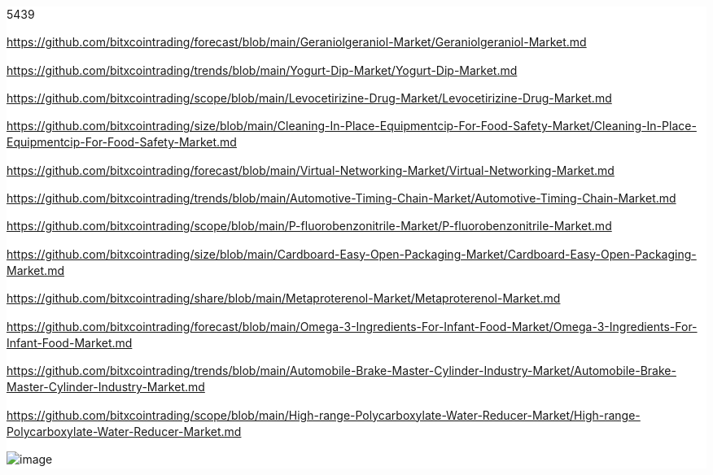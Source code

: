 5439</p><p><a href="https://github.com/bitxcointrading/forecast/blob/main/Geraniolgeraniol-Market/Geraniolgeraniol-Market.md">https://github.com/bitxcointrading/forecast/blob/main/Geraniolgeraniol-Market/Geraniolgeraniol-Market.md</a></p><p><a href="https://github.com/bitxcointrading/trends/blob/main/Yogurt-Dip-Market/Yogurt-Dip-Market.md">https://github.com/bitxcointrading/trends/blob/main/Yogurt-Dip-Market/Yogurt-Dip-Market.md</a></p><p><a href="https://github.com/bitxcointrading/scope/blob/main/Levocetirizine-Drug-Market/Levocetirizine-Drug-Market.md">https://github.com/bitxcointrading/scope/blob/main/Levocetirizine-Drug-Market/Levocetirizine-Drug-Market.md</a></p><p><a href="https://github.com/bitxcointrading/size/blob/main/Cleaning-In-Place-Equipmentcip-For-Food-Safety-Market/Cleaning-In-Place-Equipmentcip-For-Food-Safety-Market.md">https://github.com/bitxcointrading/size/blob/main/Cleaning-In-Place-Equipmentcip-For-Food-Safety-Market/Cleaning-In-Place-Equipmentcip-For-Food-Safety-Market.md</a></p><p><a href="https://github.com/bitxcointrading/forecast/blob/main/Virtual-Networking-Market/Virtual-Networking-Market.md">https://github.com/bitxcointrading/forecast/blob/main/Virtual-Networking-Market/Virtual-Networking-Market.md</a></p><p><a href="https://github.com/bitxcointrading/trends/blob/main/Automotive-Timing-Chain-Market/Automotive-Timing-Chain-Market.md">https://github.com/bitxcointrading/trends/blob/main/Automotive-Timing-Chain-Market/Automotive-Timing-Chain-Market.md</a></p><p><a href="https://github.com/bitxcointrading/scope/blob/main/P-fluorobenzonitrile-Market/P-fluorobenzonitrile-Market.md">https://github.com/bitxcointrading/scope/blob/main/P-fluorobenzonitrile-Market/P-fluorobenzonitrile-Market.md</a></p><p><a href="https://github.com/bitxcointrading/size/blob/main/Cardboard-Easy-Open-Packaging-Market/Cardboard-Easy-Open-Packaging-Market.md">https://github.com/bitxcointrading/size/blob/main/Cardboard-Easy-Open-Packaging-Market/Cardboard-Easy-Open-Packaging-Market.md</a></p><p><a href="https://github.com/bitxcointrading/share/blob/main/Metaproterenol-Market/Metaproterenol-Market.md">https://github.com/bitxcointrading/share/blob/main/Metaproterenol-Market/Metaproterenol-Market.md</a></p><p><a href="https://github.com/bitxcointrading/forecast/blob/main/Omega-3-Ingredients-For-Infant-Food-Market/Omega-3-Ingredients-For-Infant-Food-Market.md">https://github.com/bitxcointrading/forecast/blob/main/Omega-3-Ingredients-For-Infant-Food-Market/Omega-3-Ingredients-For-Infant-Food-Market.md</a></p><p><a href="https://github.com/bitxcointrading/trends/blob/main/Automobile-Brake-Master-Cylinder-Industry-Market/Automobile-Brake-Master-Cylinder-Industry-Market.md">https://github.com/bitxcointrading/trends/blob/main/Automobile-Brake-Master-Cylinder-Industry-Market/Automobile-Brake-Master-Cylinder-Industry-Market.md</a></p><p><a href="https://github.com/bitxcointrading/scope/blob/main/High-range-Polycarboxylate-Water-Reducer-Market/High-range-Polycarboxylate-Water-Reducer-Market.md">https://github.com/bitxcointrading/scope/blob/main/High-range-Polycarboxylate-Water-Reducer-Market/High-range-Polycarboxylate-Water-Reducer-Market.md</a></p>
![image](https://github.com/user-attachments/assets/f01b4e40-5e5b-4bb1-a3ad-f08644b5530c)
